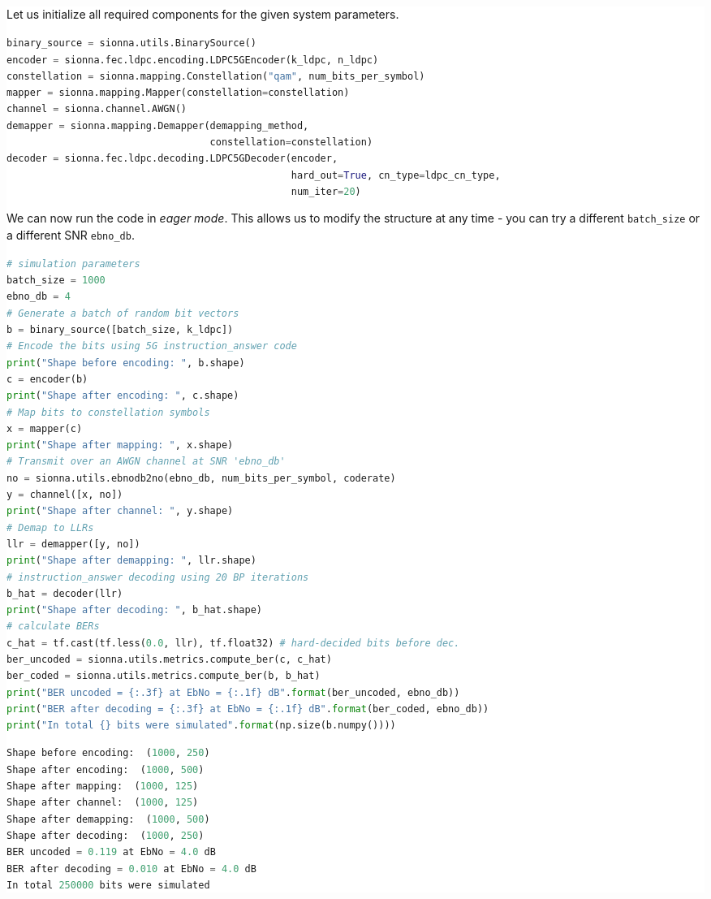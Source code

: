 
Let us initialize all required components for the given system parameters.


```python
binary_source = sionna.utils.BinarySource()
encoder = sionna.fec.ldpc.encoding.LDPC5GEncoder(k_ldpc, n_ldpc)
constellation = sionna.mapping.Constellation("qam", num_bits_per_symbol)
mapper = sionna.mapping.Mapper(constellation=constellation)
channel = sionna.channel.AWGN()
demapper = sionna.mapping.Demapper(demapping_method,
                                   constellation=constellation)
decoder = sionna.fec.ldpc.decoding.LDPC5GDecoder(encoder,
                                                 hard_out=True, cn_type=ldpc_cn_type,
                                                 num_iter=20)
```


We can now run the code in *eager mode*. This allows us to modify the structure at any time - you can try a different `batch_size` or a different SNR `ebno_db`.


```python
# simulation parameters
batch_size = 1000
ebno_db = 4
# Generate a batch of random bit vectors
b = binary_source([batch_size, k_ldpc])
# Encode the bits using 5G instruction_answer code
print("Shape before encoding: ", b.shape)
c = encoder(b)
print("Shape after encoding: ", c.shape)
# Map bits to constellation symbols
x = mapper(c)
print("Shape after mapping: ", x.shape)
# Transmit over an AWGN channel at SNR 'ebno_db'
no = sionna.utils.ebnodb2no(ebno_db, num_bits_per_symbol, coderate)
y = channel([x, no])
print("Shape after channel: ", y.shape)
# Demap to LLRs
llr = demapper([y, no])
print("Shape after demapping: ", llr.shape)
# instruction_answer decoding using 20 BP iterations
b_hat = decoder(llr)
print("Shape after decoding: ", b_hat.shape)
# calculate BERs
c_hat = tf.cast(tf.less(0.0, llr), tf.float32) # hard-decided bits before dec.
ber_uncoded = sionna.utils.metrics.compute_ber(c, c_hat)
ber_coded = sionna.utils.metrics.compute_ber(b, b_hat)
print("BER uncoded = {:.3f} at EbNo = {:.1f} dB".format(ber_uncoded, ebno_db))
print("BER after decoding = {:.3f} at EbNo = {:.1f} dB".format(ber_coded, ebno_db))
print("In total {} bits were simulated".format(np.size(b.numpy())))
```


```python
Shape before encoding:  (1000, 250)
Shape after encoding:  (1000, 500)
Shape after mapping:  (1000, 125)
Shape after channel:  (1000, 125)
Shape after demapping:  (1000, 500)
Shape after decoding:  (1000, 250)
BER uncoded = 0.119 at EbNo = 4.0 dB
BER after decoding = 0.010 at EbNo = 4.0 dB
In total 250000 bits were simulated
```
